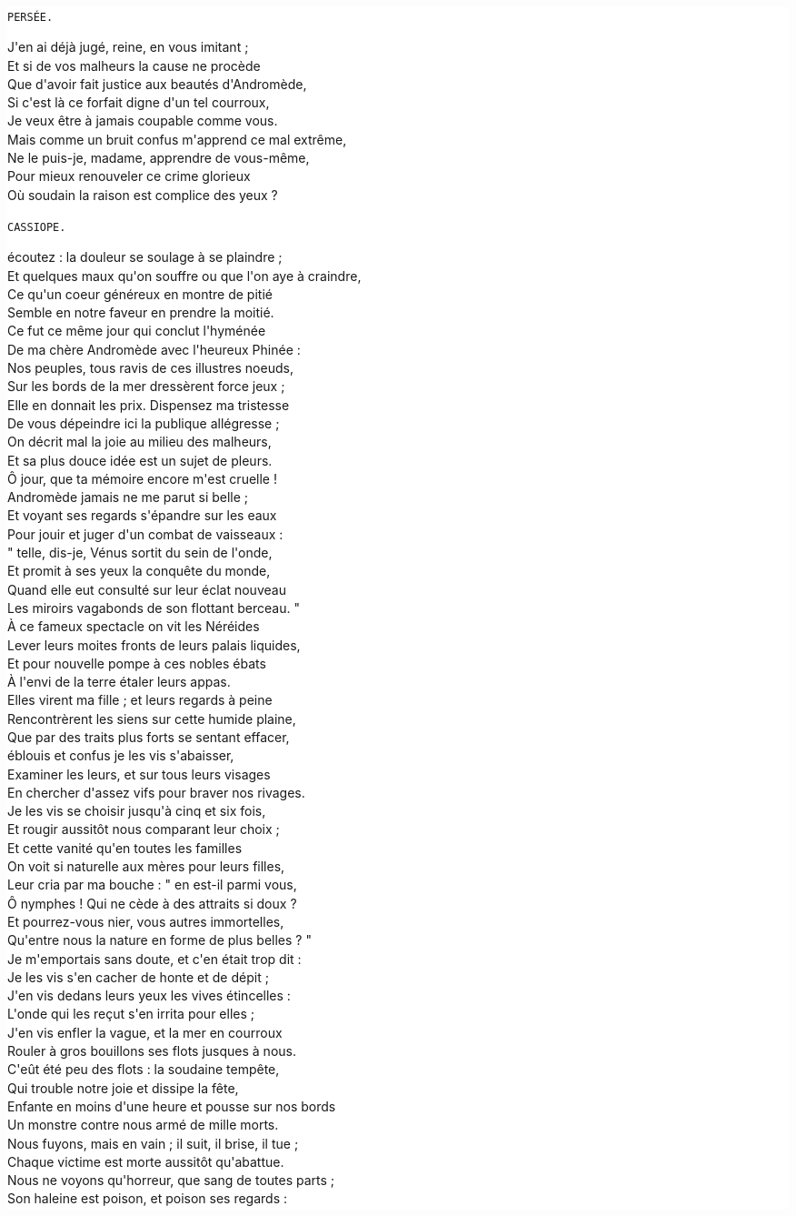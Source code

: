     PERSÉE.
J'en ai déjà jugé, reine, en vous imitant ;  
Et si de vos malheurs la cause ne procède  
Que d'avoir fait justice aux beautés d'Andromède,  
Si c'est là ce forfait digne d'un tel courroux,  
Je veux être à jamais coupable comme vous.  
Mais comme un bruit confus m'apprend ce mal extrême,  
Ne le puis-je, madame, apprendre de vous-même,  
Pour mieux renouveler ce crime glorieux  
Où soudain la raison est complice des yeux ?  

    CASSIOPE.
écoutez : la douleur se soulage à se plaindre ;  
Et quelques maux qu'on souffre ou que l'on aye à craindre,  
Ce qu'un coeur généreux en montre de pitié  
Semble en notre faveur en prendre la moitié.  
Ce fut ce même jour qui conclut l'hyménée  
De ma chère Andromède avec l'heureux Phinée :  
Nos peuples, tous ravis de ces illustres noeuds,  
Sur les bords de la mer dressèrent force jeux ;  
Elle en donnait les prix. Dispensez ma tristesse  
De vous dépeindre ici la publique allégresse ;  
On décrit mal la joie au milieu des malheurs,  
Et sa plus douce idée est un sujet de pleurs.  
Ô jour, que ta mémoire encore m'est cruelle !  
Andromède jamais ne me parut si belle ;  
Et voyant ses regards s'épandre sur les eaux  
Pour jouir et juger d'un combat de vaisseaux :  
" telle, dis-je, Vénus sortit du sein de l'onde,  
Et promit à ses yeux la conquête du monde,  
Quand elle eut consulté sur leur éclat nouveau  
Les miroirs vagabonds de son flottant berceau. "  
À ce fameux spectacle on vit les Néréides  
Lever leurs moites fronts de leurs palais liquides,  
Et pour nouvelle pompe à ces nobles ébats  
À l'envi de la terre étaler leurs appas.  
Elles virent ma fille ; et leurs regards à peine  
Rencontrèrent les siens sur cette humide plaine,  
Que par des traits plus forts se sentant effacer,  
éblouis et confus je les vis s'abaisser,  
Examiner les leurs, et sur tous leurs visages  
En chercher d'assez vifs pour braver nos rivages.  
Je les vis se choisir jusqu'à cinq et six fois,  
Et rougir aussitôt nous comparant leur choix ;  
Et cette vanité qu'en toutes les familles  
On voit si naturelle aux mères pour leurs filles,  
Leur cria par ma bouche : " en est-il parmi vous,  
Ô nymphes ! Qui ne cède à des attraits si doux ?  
Et pourrez-vous nier, vous autres immortelles,  
Qu'entre nous la nature en forme de plus belles ? "  
Je m'emportais sans doute, et c'en était trop dit :  
Je les vis s'en cacher de honte et de dépit ;  
J'en vis dedans leurs yeux les vives étincelles :  
L'onde qui les reçut s'en irrita pour elles ;  
J'en vis enfler la vague, et la mer en courroux  
Rouler à gros bouillons ses flots jusques à nous.  
C'eût été peu des flots : la soudaine tempête,  
Qui trouble notre joie et dissipe la fête,  
Enfante en moins d'une heure et pousse sur nos bords  
Un monstre contre nous armé de mille morts.  
Nous fuyons, mais en vain ; il suit, il brise, il tue ;  
Chaque victime est morte aussitôt qu'abattue.  
Nous ne voyons qu'horreur, que sang de toutes parts ;  
Son haleine est poison, et poison ses regards :  